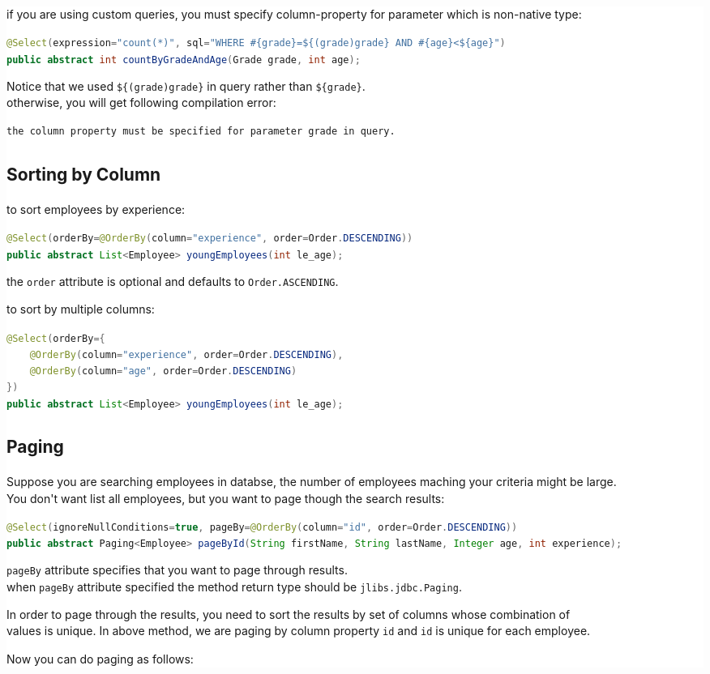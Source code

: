 if you are using custom queries, you must specify column-property for parameter which is non-native type:

~~~java
@Select(expression="count(*)", sql="WHERE #{grade}=${(grade)grade} AND #{age}<${age}")
public abstract int countByGradeAndAge(Grade grade, int age);
~~~

Notice that we used `${(grade)grade}` in query rather than `${grade}`.  
otherwise, you will get following compilation error:

~~~
the column property must be specified for parameter grade in query.
~~~

## Sorting by Column ##

to sort employees by experience:

~~~java
@Select(orderBy=@OrderBy(column="experience", order=Order.DESCENDING))
public abstract List<Employee> youngEmployees(int le_age);
~~~

the `order` attribute is optional and defaults to `Order.ASCENDING`.

to sort by multiple columns:

~~~java
@Select(orderBy={
    @OrderBy(column="experience", order=Order.DESCENDING),
    @OrderBy(column="age", order=Order.DESCENDING)
})
public abstract List<Employee> youngEmployees(int le_age);
~~~

## Paging ##

Suppose you are searching employees in databse, the number of employees maching your criteria might be large.  
You don't want list all employees, but you want to page though the search results:

~~~java
@Select(ignoreNullConditions=true, pageBy=@OrderBy(column="id", order=Order.DESCENDING))
public abstract Paging<Employee> pageById(String firstName, String lastName, Integer age, int experience);
~~~

`pageBy` attribute specifies that you want to page through results.  
when `pageBy` attribute specified the method return type should be `jlibs.jdbc.Paging`.

In order to page through the results, you need to sort the results by set of columns whose combination of  
values is unique. In above method, we are paging by column property `id` and `id` is unique for each employee.

Now you can do paging as follows:
